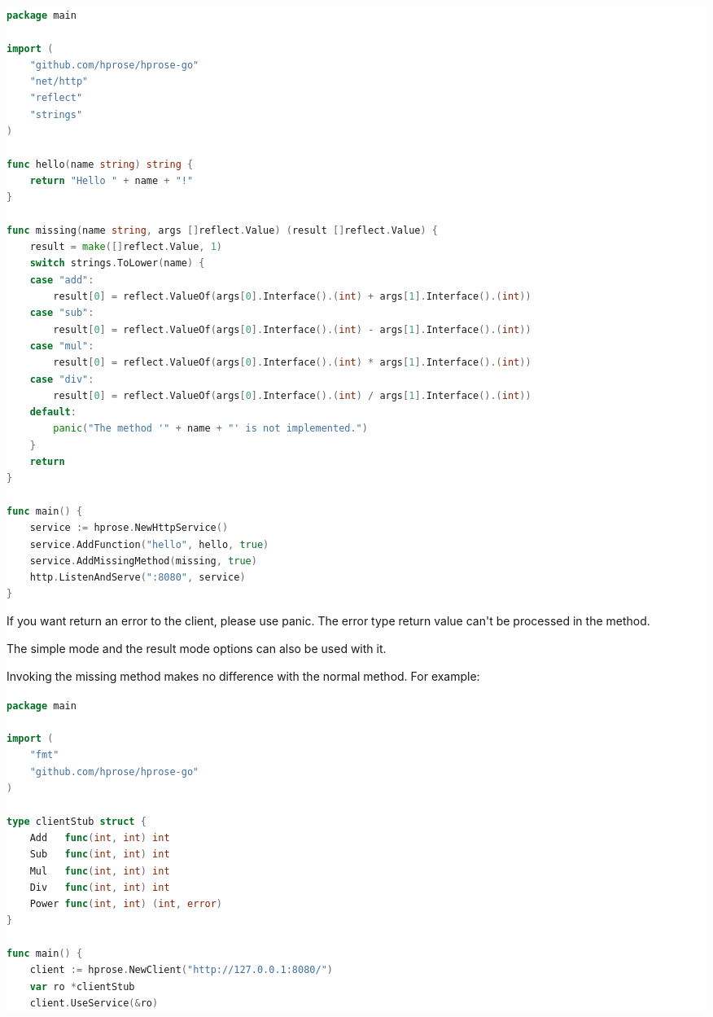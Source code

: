 ```go
package main

import (
    "github.com/hprose/hprose-go"
    "net/http"
    "reflect"
    "strings"
)

func hello(name string) string {
    return "Hello " + name + "!"
}

func missing(name string, args []reflect.Value) (result []reflect.Value) {
    result = make([]reflect.Value, 1)
    switch strings.ToLower(name) {
    case "add":
        result[0] = reflect.ValueOf(args[0].Interface().(int) + args[1].Interface().(int))
    case "sub":
        result[0] = reflect.ValueOf(args[0].Interface().(int) - args[1].Interface().(int))
    case "mul":
        result[0] = reflect.ValueOf(args[0].Interface().(int) * args[1].Interface().(int))
    case "div":
        result[0] = reflect.ValueOf(args[0].Interface().(int) / args[1].Interface().(int))
    default:
        panic("The method '" + name + "' is not implemented.")
    }
    return
}

func main() {
    service := hprose.NewHttpService()
    service.AddFunction("hello", hello, true)
    service.AddMissingMethod(missing, true)
    http.ListenAndServe(":8080", service)
}
```

If you want return an error to the client, please use panic. The error type return value can't be processed in the method.

The simple mode and the result mode options can also be used with it.

Invoking the missing method makes no difference with the normal method. For example:

```go
package main

import (
    "fmt"
    "github.com/hprose/hprose-go"
)

type clientStub struct {
    Add   func(int, int) int
    Sub   func(int, int) int
    Mul   func(int, int) int
    Div   func(int, int) int
    Power func(int, int) (int, error)
}

func main() {
    client := hprose.NewClient("http://127.0.0.1:8080/")
    var ro *clientStub
    client.UseService(&ro)
```